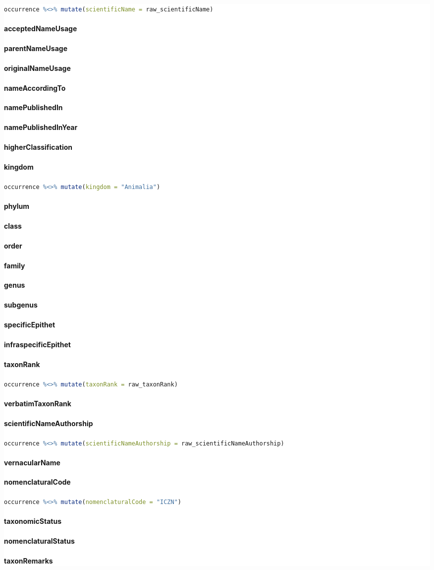 
```r
occurrence %<>% mutate(scientificName = raw_scientificName)
```

#### acceptedNameUsage
#### parentNameUsage
#### originalNameUsage
#### nameAccordingTo
#### namePublishedIn
#### namePublishedInYear
#### higherClassification
#### kingdom


```r
occurrence %<>% mutate(kingdom = "Animalia")
```

#### phylum
#### class
#### order
#### family
#### genus
#### subgenus
#### specificEpithet
#### infraspecificEpithet
#### taxonRank


```r
occurrence %<>% mutate(taxonRank = raw_taxonRank)
```

#### verbatimTaxonRank
#### scientificNameAuthorship


```r
occurrence %<>% mutate(scientificNameAuthorship = raw_scientificNameAuthorship)
```

#### vernacularName 
#### nomenclaturalCode


```r
occurrence %<>% mutate(nomenclaturalCode = "ICZN")
```

#### taxonomicStatus
#### nomenclaturalStatus
#### taxonRemarks
